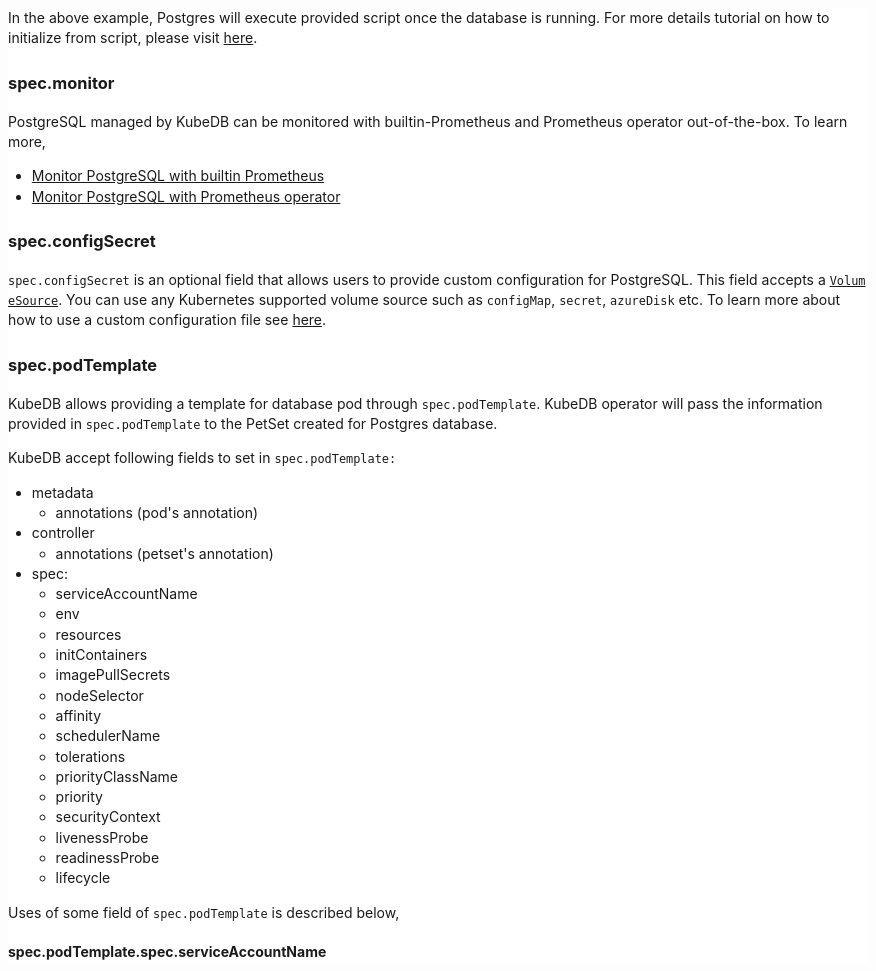 In the above example, Postgres will execute provided script once the database is running. For more details tutorial on how to initialize from script, please visit [here](/docs/v2024.8.2-rc.2/guides/postgres/initialization/script_source).

### spec.monitor

PostgreSQL managed by KubeDB can be monitored with builtin-Prometheus and Prometheus operator out-of-the-box. To learn more,

- [Monitor PostgreSQL with builtin Prometheus](/docs/v2024.8.2-rc.2/guides/postgres/monitoring/using-builtin-prometheus)
- [Monitor PostgreSQL with Prometheus operator](/docs/v2024.8.2-rc.2/guides/postgres/monitoring/using-prometheus-operator)

### spec.configSecret

`spec.configSecret` is an optional field that allows users to provide custom configuration for PostgreSQL. This field accepts a [`VolumeSource`](https://github.com/kubernetes/api/blob/release-1.11/core/v1/types.go#L47). You can use any Kubernetes supported volume source such as `configMap`, `secret`, `azureDisk` etc. To learn more about how to use a custom configuration file see [here](/docs/v2024.8.2-rc.2/guides/postgres/configuration/using-config-file).

### spec.podTemplate

KubeDB allows providing a template for database pod through `spec.podTemplate`. KubeDB operator will pass the information provided in `spec.podTemplate` to the PetSet created for Postgres database.

KubeDB accept following fields to set in `spec.podTemplate:`

- metadata
  - annotations (pod's annotation)
- controller
  - annotations (petset's annotation)
- spec:
  - serviceAccountName
  - env
  - resources
  - initContainers
  - imagePullSecrets
  - nodeSelector
  - affinity
  - schedulerName
  - tolerations
  - priorityClassName
  - priority
  - securityContext
  - livenessProbe
  - readinessProbe
  - lifecycle

Uses of some field of `spec.podTemplate` is described below,

#### spec.podTemplate.spec.serviceAccountName
